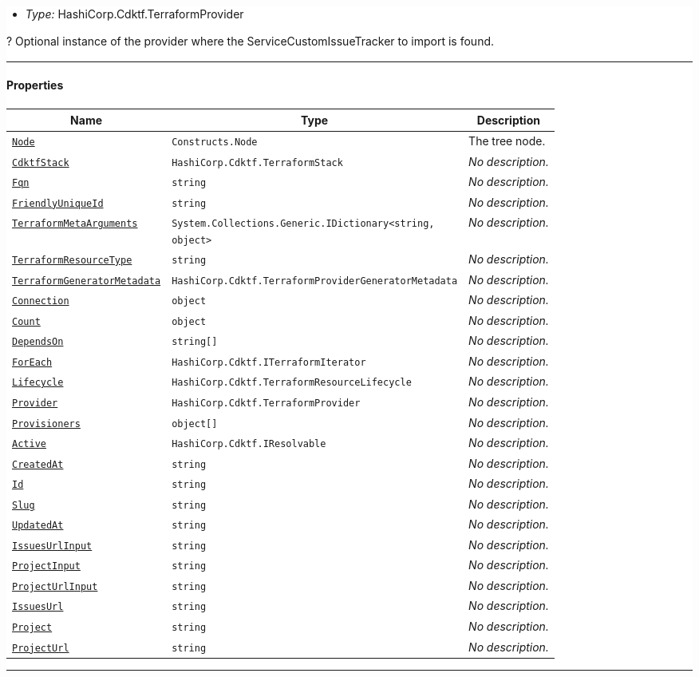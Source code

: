 - *Type:* HashiCorp.Cdktf.TerraformProvider

? Optional instance of the provider where the ServiceCustomIssueTracker to import is found.

---

#### Properties <a name="Properties" id="Properties"></a>

| **Name** | **Type** | **Description** |
| --- | --- | --- |
| <code><a href="#@cdktf/provider-gitlab.serviceCustomIssueTracker.ServiceCustomIssueTracker.property.node">Node</a></code> | <code>Constructs.Node</code> | The tree node. |
| <code><a href="#@cdktf/provider-gitlab.serviceCustomIssueTracker.ServiceCustomIssueTracker.property.cdktfStack">CdktfStack</a></code> | <code>HashiCorp.Cdktf.TerraformStack</code> | *No description.* |
| <code><a href="#@cdktf/provider-gitlab.serviceCustomIssueTracker.ServiceCustomIssueTracker.property.fqn">Fqn</a></code> | <code>string</code> | *No description.* |
| <code><a href="#@cdktf/provider-gitlab.serviceCustomIssueTracker.ServiceCustomIssueTracker.property.friendlyUniqueId">FriendlyUniqueId</a></code> | <code>string</code> | *No description.* |
| <code><a href="#@cdktf/provider-gitlab.serviceCustomIssueTracker.ServiceCustomIssueTracker.property.terraformMetaArguments">TerraformMetaArguments</a></code> | <code>System.Collections.Generic.IDictionary<string, object></code> | *No description.* |
| <code><a href="#@cdktf/provider-gitlab.serviceCustomIssueTracker.ServiceCustomIssueTracker.property.terraformResourceType">TerraformResourceType</a></code> | <code>string</code> | *No description.* |
| <code><a href="#@cdktf/provider-gitlab.serviceCustomIssueTracker.ServiceCustomIssueTracker.property.terraformGeneratorMetadata">TerraformGeneratorMetadata</a></code> | <code>HashiCorp.Cdktf.TerraformProviderGeneratorMetadata</code> | *No description.* |
| <code><a href="#@cdktf/provider-gitlab.serviceCustomIssueTracker.ServiceCustomIssueTracker.property.connection">Connection</a></code> | <code>object</code> | *No description.* |
| <code><a href="#@cdktf/provider-gitlab.serviceCustomIssueTracker.ServiceCustomIssueTracker.property.count">Count</a></code> | <code>object</code> | *No description.* |
| <code><a href="#@cdktf/provider-gitlab.serviceCustomIssueTracker.ServiceCustomIssueTracker.property.dependsOn">DependsOn</a></code> | <code>string[]</code> | *No description.* |
| <code><a href="#@cdktf/provider-gitlab.serviceCustomIssueTracker.ServiceCustomIssueTracker.property.forEach">ForEach</a></code> | <code>HashiCorp.Cdktf.ITerraformIterator</code> | *No description.* |
| <code><a href="#@cdktf/provider-gitlab.serviceCustomIssueTracker.ServiceCustomIssueTracker.property.lifecycle">Lifecycle</a></code> | <code>HashiCorp.Cdktf.TerraformResourceLifecycle</code> | *No description.* |
| <code><a href="#@cdktf/provider-gitlab.serviceCustomIssueTracker.ServiceCustomIssueTracker.property.provider">Provider</a></code> | <code>HashiCorp.Cdktf.TerraformProvider</code> | *No description.* |
| <code><a href="#@cdktf/provider-gitlab.serviceCustomIssueTracker.ServiceCustomIssueTracker.property.provisioners">Provisioners</a></code> | <code>object[]</code> | *No description.* |
| <code><a href="#@cdktf/provider-gitlab.serviceCustomIssueTracker.ServiceCustomIssueTracker.property.active">Active</a></code> | <code>HashiCorp.Cdktf.IResolvable</code> | *No description.* |
| <code><a href="#@cdktf/provider-gitlab.serviceCustomIssueTracker.ServiceCustomIssueTracker.property.createdAt">CreatedAt</a></code> | <code>string</code> | *No description.* |
| <code><a href="#@cdktf/provider-gitlab.serviceCustomIssueTracker.ServiceCustomIssueTracker.property.id">Id</a></code> | <code>string</code> | *No description.* |
| <code><a href="#@cdktf/provider-gitlab.serviceCustomIssueTracker.ServiceCustomIssueTracker.property.slug">Slug</a></code> | <code>string</code> | *No description.* |
| <code><a href="#@cdktf/provider-gitlab.serviceCustomIssueTracker.ServiceCustomIssueTracker.property.updatedAt">UpdatedAt</a></code> | <code>string</code> | *No description.* |
| <code><a href="#@cdktf/provider-gitlab.serviceCustomIssueTracker.ServiceCustomIssueTracker.property.issuesUrlInput">IssuesUrlInput</a></code> | <code>string</code> | *No description.* |
| <code><a href="#@cdktf/provider-gitlab.serviceCustomIssueTracker.ServiceCustomIssueTracker.property.projectInput">ProjectInput</a></code> | <code>string</code> | *No description.* |
| <code><a href="#@cdktf/provider-gitlab.serviceCustomIssueTracker.ServiceCustomIssueTracker.property.projectUrlInput">ProjectUrlInput</a></code> | <code>string</code> | *No description.* |
| <code><a href="#@cdktf/provider-gitlab.serviceCustomIssueTracker.ServiceCustomIssueTracker.property.issuesUrl">IssuesUrl</a></code> | <code>string</code> | *No description.* |
| <code><a href="#@cdktf/provider-gitlab.serviceCustomIssueTracker.ServiceCustomIssueTracker.property.project">Project</a></code> | <code>string</code> | *No description.* |
| <code><a href="#@cdktf/provider-gitlab.serviceCustomIssueTracker.ServiceCustomIssueTracker.property.projectUrl">ProjectUrl</a></code> | <code>string</code> | *No description.* |

---